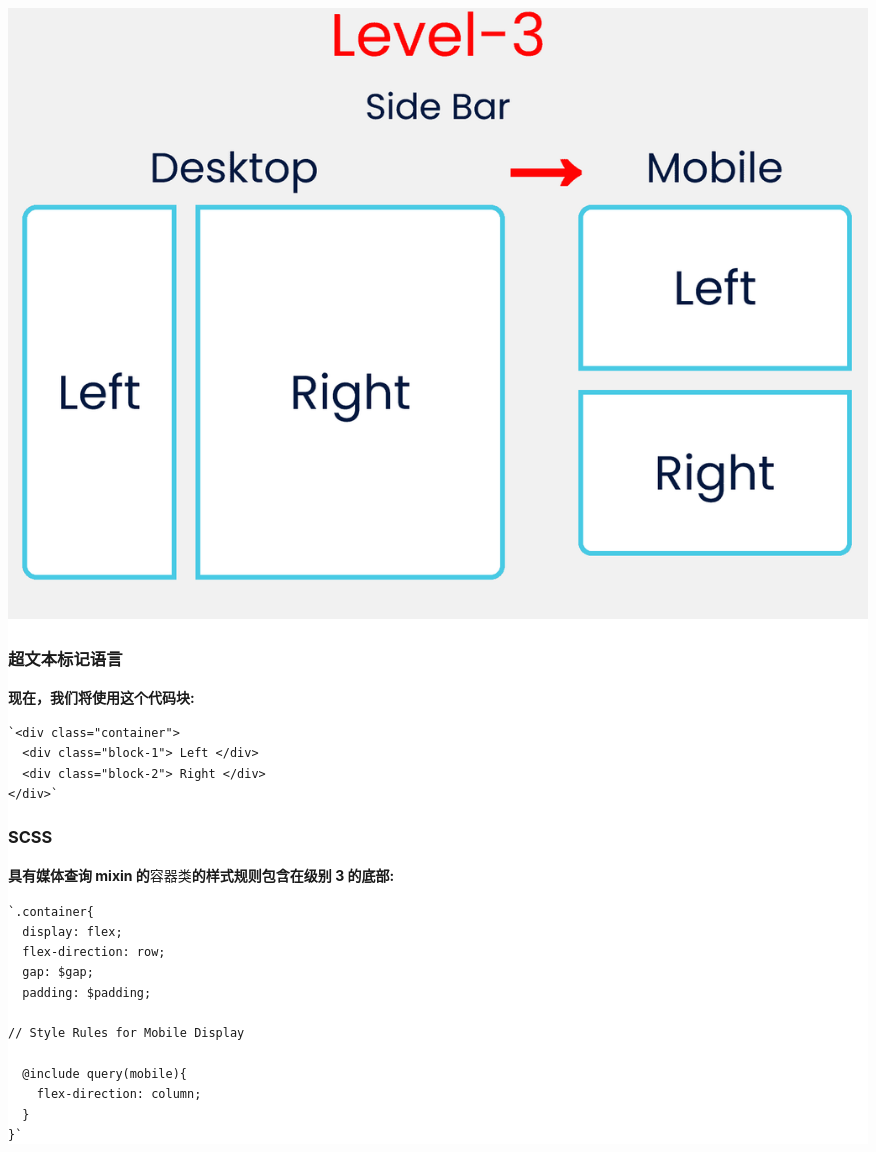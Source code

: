 **![Level-3](img/e36b6e29ca8c0c8019a831989a94ad05.png)**

### **超文本标记语言**

**现在，我们将使用这个代码块:**

```
`<div class="container">
  <div class="block-1"> Left </div>
  <div class="block-2"> Right </div>
</div>` 
```

### **SCSS**

**具有媒体查询 mixin 的**容器类**的样式规则包含在级别 3 的底部:**

```
`.container{
  display: flex;
  flex-direction: row;
  gap: $gap;
  padding: $padding;

// Style Rules for Mobile Display

  @include query(mobile){
    flex-direction: column;
  }
}`
```
